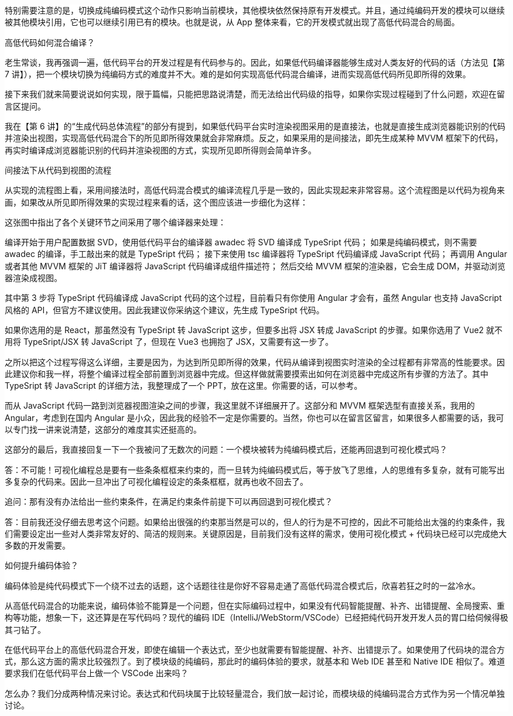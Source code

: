 
特别需要注意的是，切换成纯编码模式这个动作只影响当前模块，其他模块依然保持原有开发模式。并且，通过纯编码开发的模块可以继续被其他模块引用，它也可以继续引用已有的模块。也就是说，从 App 整体来看，它的开发模式就出现了高低代码混合的局面。

高低代码如何混合编译？

老生常谈，我再强调一遍，低代码平台的开发过程是有代码参与的。因此，如果低代码编译器能够生成对人类友好的代码的话（方法见【第 7 讲】），把一个模块切换为纯编码方式的难度并不大。难的是如何实现高低代码混合编译，进而实现高低代码所见即所得的效果。

接下来我们就来简要说说如何实现，限于篇幅，只能把思路说清楚，而无法给出代码级的指导，如果你实现过程碰到了什么问题，欢迎在留言区提问。

我在【第 6 讲】的“生成代码总体流程”的部分有提到，如果低代码平台实时渲染视图采用的是直接法，也就是直接生成浏览器能识别的代码并渲染出视图，实现高低代码混合下的所见即所得效果就会非常麻烦。反之，如果采用的是间接法，即先生成某种 MVVM 框架下的代码，再实时编译成浏览器能识别的代码并渲染视图的方式，实现所见即所得则会简单许多。



间接法下从代码到视图的流程

从实现的流程图上看，采用间接法时，高低代码混合模式的编译流程几乎是一致的，因此实现起来非常容易。这个流程图是以代码为视角来画，如果改从所见即所得效果的实现过程来看的话，这个图应该进一步细化为这样：



这张图中指出了各个关键环节之间采用了哪个编译器来处理：


编译开始于用户配置数据 SVD，使用低代码平台的编译器 awadec 将 SVD 编译成 TypeSript 代码；
如果是纯编码模式，则不需要 awadec 的编译，手工敲出来的就是 TypeSript 代码；
接下来使用 tsc 编译器将 TypeSript 代码编译成 JavaScript 代码；
再调用 Angular 或者其他 MVVM 框架的 JiT 编译器将 JavaScript 代码编译成组件描述符；
然后交给 MVVM 框架的渲染器，它会生成 DOM，并驱动浏览器渲染成视图。


其中第 3 步将 TypeSript 代码编译成 JavaScript 代码的这个过程，目前看只有你使用 Angular 才会有，虽然 Angular 也支持 JavaScript 风格的 API，但官方不建议使用。因此我建议你采纳这个建议，先生成 TypeSript 代码。

如果你选用的是 React，那虽然没有 TypeSript 转 JavaScript 这步，但要多出将 JSX 转成 JavaScript 的步骤。如果你选用了 Vue2 就不用将 TypeSript/JSX 转 JavaScript 了，但现在 Vue3 也拥抱了 JSX，又需要有这一步了。

之所以把这个过程写得这么详细，主要是因为，为达到所见即所得的效果，代码从编译到视图实时渲染的全过程都有非常高的性能要求。因此建议你和我一样，将整个编译过程全部前置到浏览器中完成。但这样做就需要摸索出如何在浏览器中完成这所有步骤的方法了。其中 TypeSript 转 JavaScript 的详细方法，我整理成了一个 PPT，放在这里。你需要的话，可以参考。

而从 JavaScript 代码一路到浏览器视图渲染之间的步骤，我这里就不详细展开了。这部分和 MVVM 框架选型有直接关系，我用的 Angular，考虑到在国内 Angular 是小众，因此我的经验不一定是你需要的。当然，你也可以在留言区留言，如果很多人都需要的话，我可以专门找一讲来说清楚，这部分的难度其实还挺高的。

这部分的最后，我直接回复一下一个我被问了无数次的问题：一个模块被转为纯编码模式后，还能再回退到可视化模式吗？

答：不可能！可视化编程总是要有一些条条框框来约束的，而一旦转为纯编码模式后，等于放飞了思维，人的思维有多复杂，就有可能写出多复杂的代码来。因此一旦冲出了可视化编程设定的条条框框，就再也收不回去了。

追问：那有没有办法给出一些约束条件，在满足约束条件前提下可以再回退到可视化模式？

答：目前我还没仔细去思考这个问题。如果给出很强的约束那当然是可以的，但人的行为是不可控的，因此不可能给出太强的约束条件，我们需要设定出一些对人类非常友好的、简洁的规则来。关键原因是，目前我们没有这样的需求，使用可视化模式 + 代码块已经可以完成绝大多数的开发需要。

如何提升编码体验？

编码体验是纯代码模式下一个绕不过去的话题，这个话题往往是你好不容易走通了高低代码混合模式后，欣喜若狂之时的一盆冷水。

从高低代码混合的功能来说，编码体验不能算是一个问题，但在实际编码过程中，如果没有代码智能提醒、补齐、出错提醒、全局搜索、重构等功能，想象一下，这还算是在写代码吗？现代的编码 IDE（IntelliJ/WebStorm/VSCode）已经把纯代码开发开发人员的胃口给伺候得极其刁钻了。

在低代码平台上的高低代码混合开发，即使在编辑一个表达式，至少也就需要有智能提醒、补齐、出错提示了。如果使用了代码块的混合方式，那么这方面的需求比较强烈了。到了模块级的纯编码，那此时的编码体验的要求，就基本和 Web IDE 甚至和 Native IDE 相似了。难道要求我们在低代码平台上做一个 VSCode 出来吗？

怎么办？我们分成两种情况来讨论。表达式和代码块属于比较轻量混合，我们放一起讨论，而模块级的纯编码混合方式作为另一个情况单独讨论。
